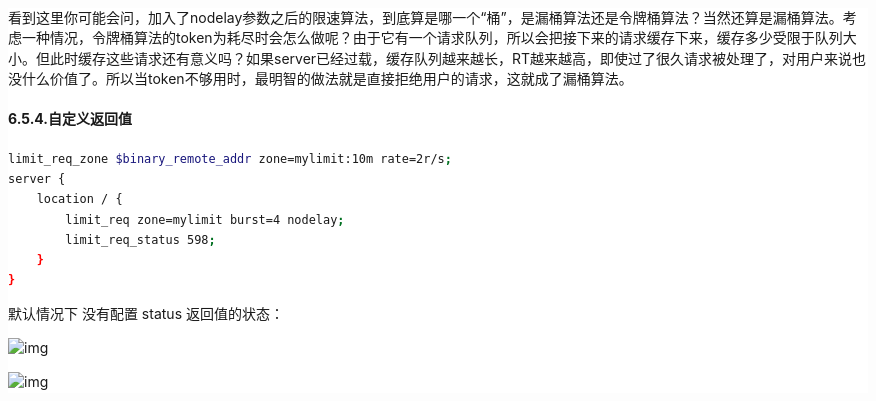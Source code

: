 看到这里你可能会问，加入了nodelay参数之后的限速算法，到底算是哪一个“桶”，是漏桶算法还是令牌桶算法？当然还算是漏桶算法。考虑一种情况，令牌桶算法的token为耗尽时会怎么做呢？由于它有一个请求队列，所以会把接下来的请求缓存下来，缓存多少受限于队列大小。但此时缓存这些请求还有意义吗？如果server已经过载，缓存队列越来越长，RT越来越高，即使过了很久请求被处理了，对用户来说也没什么价值了。所以当token不够用时，最明智的做法就是直接拒绝用户的请求，这就成了漏桶算法。

#### 6.5.4.自定义返回值

```bash
limit_req_zone $binary_remote_addr zone=mylimit:10m rate=2r/s;
server { 
    location / { 
        limit_req zone=mylimit burst=4 nodelay;
        limit_req_status 598;
    }
}
```

默认情况下 没有配置 status 返回值的状态：

![img](https://homan-blog.oss-cn-beijing.aliyuncs.com/study-demo/nginx-demo/20210414230412.png)

![img](https://homan-blog.oss-cn-beijing.aliyuncs.com/study-demo/nginx-demo/20210414230422.png)






























